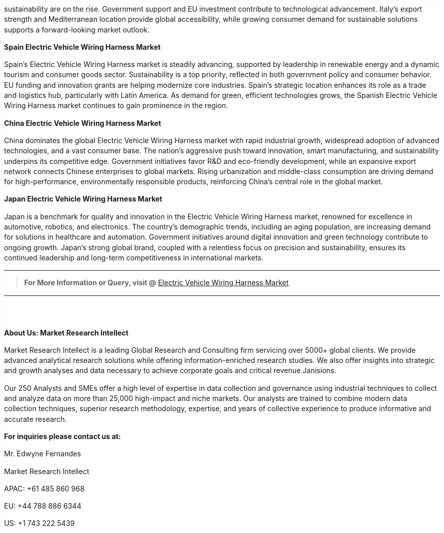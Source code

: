 sustainability are on the rise. Government support and EU investment contribute to technological advancement. Italy&rsquo;s export strength and Mediterranean location provide global accessibility, while growing consumer demand for sustainable solutions supports a forward-looking market outlook.</p><p class="" data-start="4424" data-end="4975"><strong data-start="4424" data-end="4445">Spain Electric Vehicle Wiring Harness Market</strong></p><p class="" data-start="4424" data-end="4975">Spain&rsquo;s Electric Vehicle Wiring Harness market is steadily advancing, supported by leadership in renewable energy and a dynamic tourism and consumer goods sector. Sustainability is a top priority, reflected in both government policy and consumer behavior. EU funding and innovation grants are helping modernize core industries. Spain&rsquo;s strategic location enhances its role as a trade and logistics hub, particularly with Latin America. As demand for green, efficient technologies grows, the Spanish Electric Vehicle Wiring Harness market continues to gain prominence in the region.</p><p class="" data-start="4977" data-end="5589"><strong data-start="4977" data-end="4998">China Electric Vehicle Wiring Harness Market</strong></p><p class="" data-start="4977" data-end="5589">China dominates the global Electric Vehicle Wiring Harness market with rapid industrial growth, widespread adoption of advanced technologies, and a vast consumer base. The nation&rsquo;s aggressive push toward innovation, smart manufacturing, and sustainability underpins its competitive edge. Government initiatives favor R&amp;D and eco-friendly development, while an expansive export network connects Chinese enterprises to global markets. Rising urbanization and middle-class consumption are driving demand for high-performance, environmentally responsible products, reinforcing China&rsquo;s central role in the global market.</p><p class="" data-start="5591" data-end="6162"><strong data-start="5591" data-end="5612">Japan Electric Vehicle Wiring Harness Market</strong></p><p class="" data-start="5591" data-end="6162">Japan is a benchmark for quality and innovation in the Electric Vehicle Wiring Harness market, renowned for excellence in automotive, robotics, and electronics. The country&rsquo;s demographic trends, including an aging population, are increasing demand for solutions in healthcare and automation. Government initiatives around digital innovation and green technology contribute to ongoing growth. Japan&rsquo;s strong global brand, coupled with a relentless focus on precision and sustainability, ensures its continued leadership and long-term competitiveness in international markets.</p><hr /><blockquote><p><span class="font-[700]"><strong>For More Information or Query, visit&nbsp;@</strong>&nbsp;</span><span class="font-[700]"><a href="https://www.marketresearchintellect.com/product/global-electric-vehicle-wiring-harness-market-size-forecast/?utm_source=Linkedin&utm_medium=049" target="_blank" data-tracking-control-name="article-ssr-frontend-pulse_little-text-block" data-tracking-will-navigate="" data-test-link="">Electric Vehicle Wiring Harness Market</a></span></p></blockquote><hr /><h3>&nbsp;</h3><p><strong><span class="font-[700]">About Us: Market Research Intellect</span></strong></p><p><span class="">Market Research Intellect is a leading Global Research and Consulting firm servicing over 5000+ global clients. We provide advanced analytical research solutions while offering information-enriched research studies.&nbsp;</span>We also offer insights into strategic and growth analyses and data necessary to achieve corporate goals and critical revenue Janisions.</p><p><span class="">Our 250 Analysts and SMEs offer a high level of expertise in data collection and governance using industrial techniques to collect and analyze data on more than 25,000 high-impact and niche markets. Our analysts are trained to combine modern data collection techniques, superior research methodology, expertise, and years of collective experience to produce informative and accurate research.</span></p><p><strong>For inquiries please contact us at:</strong></p><p>Mr. Edwyne Fernandes</p><p>Market Research Intellect</p><p>APAC: +61 485 860 968</p><p>EU: +44 788 886 6344</p><p>US: +1 743 222 5439</p>
